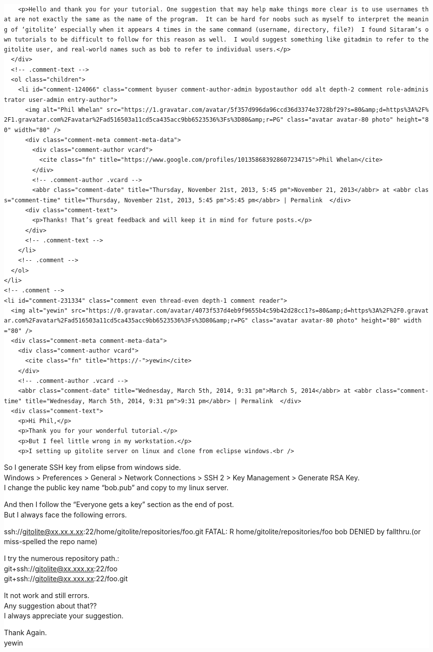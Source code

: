         <p>Hello and thank you for your tutorial. One suggestion that may help make things more clear is to use usernames that are not exactly the same as the name of the program.  It can be hard for noobs such as myself to interpret the meaning of ‘gitolite’ especially when it appears 4 times in the same command (username, directory, file?)  I found Sitaram’s own tutorials to be difficult to follow for this reason as well.  I would suggest something like gitadmin to refer to the gitolite user, and real-world names such as bob to refer to individual users.</p>
      </div>
      <!-- .comment-text -->
      <ol class="children">
        <li id="comment-124066" class="comment byuser comment-author-admin bypostauthor odd alt depth-2 comment role-administrator user-admin entry-author">
          <img alt="Phil Whelan" src="https://1.gravatar.com/avatar/5f357d996da96ccd36d3374e3728bf29?s=80&amp;d=https%3A%2F%2F1.gravatar.com%2Favatar%2Fad516503a11cd5ca435acc9bb6523536%3Fs%3D80&amp;r=PG" class="avatar avatar-80 photo" height="80" width="80" />
          <div class="comment-meta comment-meta-data">
            <div class="comment-author vcard">
              <cite class="fn" title="https://www.google.com/profiles/101358683928607234715">Phil Whelan</cite>
            </div>
            <!-- .comment-author .vcard -->
            <abbr class="comment-date" title="Thursday, November 21st, 2013, 5:45 pm">November 21, 2013</abbr> at <abbr class="comment-time" title="Thursday, November 21st, 2013, 5:45 pm">5:45 pm</abbr> | Permalink  </div>
          <div class="comment-text">
            <p>Thanks! That’s great feedback and will keep it in mind for future posts.</p>
          </div>
          <!-- .comment-text -->
        </li>
        <!-- .comment -->
      </ol>
    </li>
    <!-- .comment -->
    <li id="comment-231334" class="comment even thread-even depth-1 comment reader">
      <img alt="yewin" src="https://0.gravatar.com/avatar/4073f537d4eb9f9655b4c59b42d28cc1?s=80&amp;d=https%3A%2F%2F0.gravatar.com%2Favatar%2Fad516503a11cd5ca435acc9bb6523536%3Fs%3D80&amp;r=PG" class="avatar avatar-80 photo" height="80" width="80" />
      <div class="comment-meta comment-meta-data">
        <div class="comment-author vcard">
          <cite class="fn" title="https://-">yewin</cite>
        </div>
        <!-- .comment-author .vcard -->
        <abbr class="comment-date" title="Wednesday, March 5th, 2014, 9:31 pm">March 5, 2014</abbr> at <abbr class="comment-time" title="Wednesday, March 5th, 2014, 9:31 pm">9:31 pm</abbr> | Permalink  </div>
      <div class="comment-text">
        <p>Hi Phil,</p>
        <p>Thank you for your wonderful tutorial.</p>
        <p>But I feel little wrong in my workstation.</p>
        <p>I setting up gitolite server on linux and clone from eclipse windows.<br />
So I generate SSH key from elipse from windows side.<br />
Windows &gt; Preferences &gt; General &gt; Network Connections &gt; SSH 2 &gt; Key Management &gt; Generate RSA Key.<br />
I change the public key name “bob.pub” and copy to my linux server.</p>
        <p>And then I follow the “Everyone gets a key” section as the end of post.<br />
But I always face the following errors.</p>
        <p>ssh://gitolite@xx.xx.x.xx:22/home/gitolite/repositories/foo.git FATAL: R  home/gitolite/repositories/foo bob DENIED by fallthru.(or miss-spelled the repo name)</p>
        <p>I try the numerous repository path.:<br />
git+ssh://gitolite@xx.xxx.xx:22/foo<br />
git+ssh://gitolite@xx.xxx.xx:22/foo.git</p>
        <p>It not work and still errors.<br />
Any suggestion about that??<br />
I always appreciate your suggestion.</p>
        <p>Thank Again.<br />
yewin</p>
      </div>
      <!-- .comment-text -->